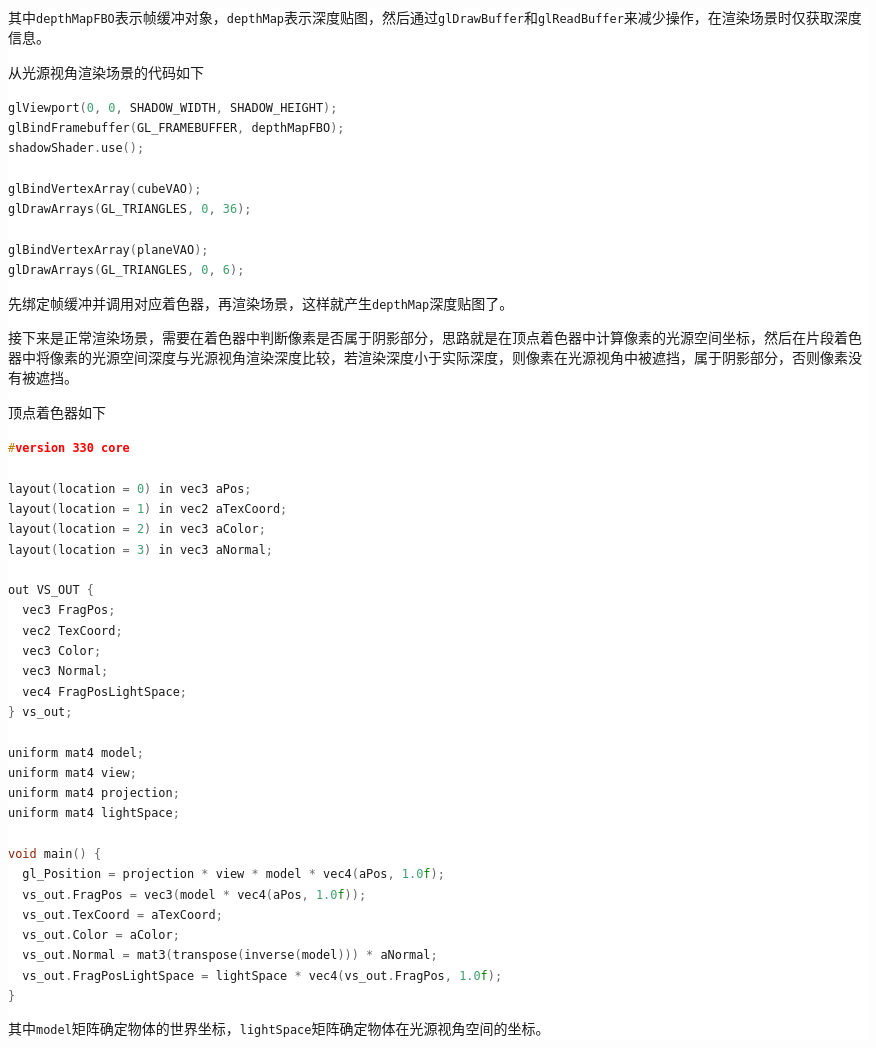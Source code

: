 其中`depthMapFBO`表示帧缓冲对象，`depthMap`表示深度贴图，然后通过`glDrawBuffer`和`glReadBuffer`来减少操作，在渲染场景时仅获取深度信息。

从光源视角渲染场景的代码如下

```c++
glViewport(0, 0, SHADOW_WIDTH, SHADOW_HEIGHT);
glBindFramebuffer(GL_FRAMEBUFFER, depthMapFBO);
shadowShader.use();

glBindVertexArray(cubeVAO);
glDrawArrays(GL_TRIANGLES, 0, 36);

glBindVertexArray(planeVAO);
glDrawArrays(GL_TRIANGLES, 0, 6);
```

先绑定帧缓冲并调用对应着色器，再渲染场景，这样就产生`depthMap`深度贴图了。

接下来是正常渲染场景，需要在着色器中判断像素是否属于阴影部分，思路就是在顶点着色器中计算像素的光源空间坐标，然后在片段着色器中将像素的光源空间深度与光源视角渲染深度比较，若渲染深度小于实际深度，则像素在光源视角中被遮挡，属于阴影部分，否则像素没有被遮挡。

顶点着色器如下

```c++
#version 330 core

layout(location = 0) in vec3 aPos;
layout(location = 1) in vec2 aTexCoord;
layout(location = 2) in vec3 aColor;
layout(location = 3) in vec3 aNormal;

out VS_OUT {
  vec3 FragPos;
  vec2 TexCoord;
  vec3 Color;
  vec3 Normal;	
  vec4 FragPosLightSpace;
} vs_out;

uniform mat4 model;
uniform mat4 view;
uniform mat4 projection;
uniform mat4 lightSpace;

void main() {
  gl_Position = projection * view * model * vec4(aPos, 1.0f);
  vs_out.FragPos = vec3(model * vec4(aPos, 1.0f));
  vs_out.TexCoord = aTexCoord;
  vs_out.Color = aColor;
  vs_out.Normal = mat3(transpose(inverse(model))) * aNormal;
  vs_out.FragPosLightSpace = lightSpace * vec4(vs_out.FragPos, 1.0f);
}
```

其中`model`矩阵确定物体的世界坐标，`lightSpace`矩阵确定物体在光源视角空间的坐标。
